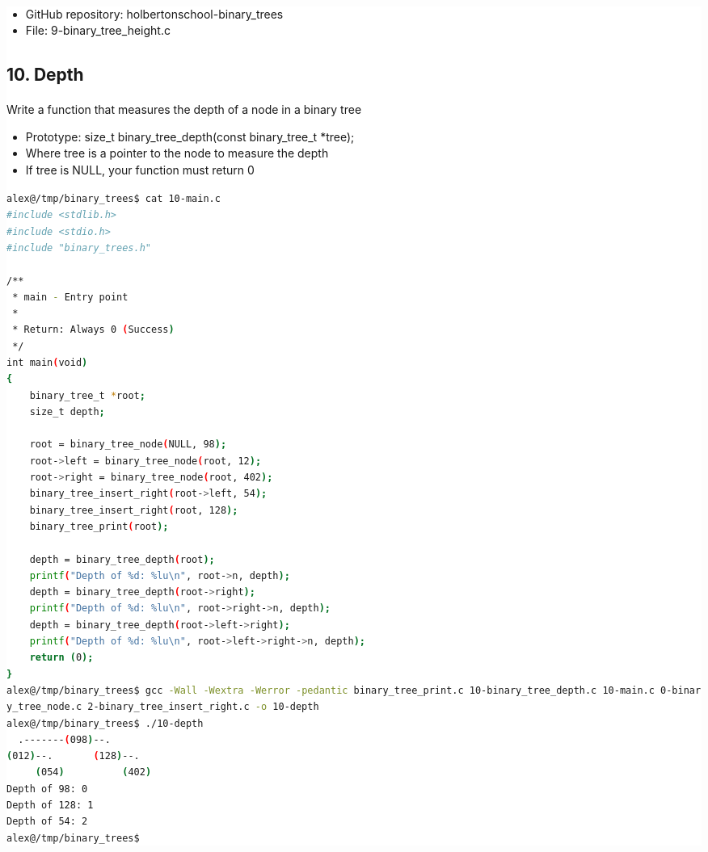 * GitHub repository: holbertonschool-binary_trees
* File: 9-binary_tree_height.c

## 10. Depth

Write a function that measures the depth of a node in a binary tree

* Prototype: size_t binary_tree_depth(const binary_tree_t *tree);
* Where tree is a pointer to the node to measure the depth
* If tree is NULL, your function must return 0

```bash
alex@/tmp/binary_trees$ cat 10-main.c 
#include <stdlib.h>
#include <stdio.h>
#include "binary_trees.h"

/**
 * main - Entry point
 *
 * Return: Always 0 (Success)
 */
int main(void)
{
    binary_tree_t *root;
    size_t depth;

    root = binary_tree_node(NULL, 98);
    root->left = binary_tree_node(root, 12);
    root->right = binary_tree_node(root, 402);
    binary_tree_insert_right(root->left, 54);
    binary_tree_insert_right(root, 128);
    binary_tree_print(root);

    depth = binary_tree_depth(root);
    printf("Depth of %d: %lu\n", root->n, depth);
    depth = binary_tree_depth(root->right);
    printf("Depth of %d: %lu\n", root->right->n, depth);
    depth = binary_tree_depth(root->left->right);
    printf("Depth of %d: %lu\n", root->left->right->n, depth);
    return (0);
}
alex@/tmp/binary_trees$ gcc -Wall -Wextra -Werror -pedantic binary_tree_print.c 10-binary_tree_depth.c 10-main.c 0-binary_tree_node.c 2-binary_tree_insert_right.c -o 10-depth
alex@/tmp/binary_trees$ ./10-depth 
  .-------(098)--.
(012)--.       (128)--.
     (054)          (402)
Depth of 98: 0
Depth of 128: 1
Depth of 54: 2
alex@/tmp/binary_trees$
```
